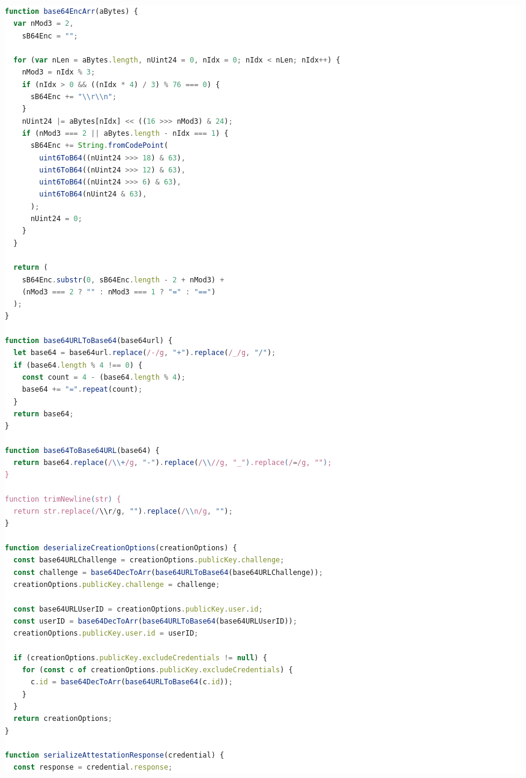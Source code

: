 ```jsx
function base64EncArr(aBytes) {
  var nMod3 = 2,
    sB64Enc = "";

  for (var nLen = aBytes.length, nUint24 = 0, nIdx = 0; nIdx < nLen; nIdx++) {
    nMod3 = nIdx % 3;
    if (nIdx > 0 && ((nIdx * 4) / 3) % 76 === 0) {
      sB64Enc += "\\r\\n";
    }
    nUint24 |= aBytes[nIdx] << ((16 >>> nMod3) & 24);
    if (nMod3 === 2 || aBytes.length - nIdx === 1) {
      sB64Enc += String.fromCodePoint(
        uint6ToB64((nUint24 >>> 18) & 63),
        uint6ToB64((nUint24 >>> 12) & 63),
        uint6ToB64((nUint24 >>> 6) & 63),
        uint6ToB64(nUint24 & 63),
      );
      nUint24 = 0;
    }
  }

  return (
    sB64Enc.substr(0, sB64Enc.length - 2 + nMod3) +
    (nMod3 === 2 ? "" : nMod3 === 1 ? "=" : "==")
  );
}

function base64URLToBase64(base64url) {
  let base64 = base64url.replace(/-/g, "+").replace(/_/g, "/");
  if (base64.length % 4 !== 0) {
    const count = 4 - (base64.length % 4);
    base64 += "=".repeat(count);
  }
  return base64;
}

function base64ToBase64URL(base64) {
  return base64.replace(/\\+/g, "-").replace(/\\//g, "_").replace(/=/g, "");
}

function trimNewline(str) {
  return str.replace(/\\r/g, "").replace(/\\n/g, "");
}

function deserializeCreationOptions(creationOptions) {
  const base64URLChallenge = creationOptions.publicKey.challenge;
  const challenge = base64DecToArr(base64URLToBase64(base64URLChallenge));
  creationOptions.publicKey.challenge = challenge;

  const base64URLUserID = creationOptions.publicKey.user.id;
  const userID = base64DecToArr(base64URLToBase64(base64URLUserID));
  creationOptions.publicKey.user.id = userID;

  if (creationOptions.publicKey.excludeCredentials != null) {
    for (const c of creationOptions.publicKey.excludeCredentials) {
      c.id = base64DecToArr(base64URLToBase64(c.id));
    }
  }
  return creationOptions;
}

function serializeAttestationResponse(credential) {
  const response = credential.response;
```